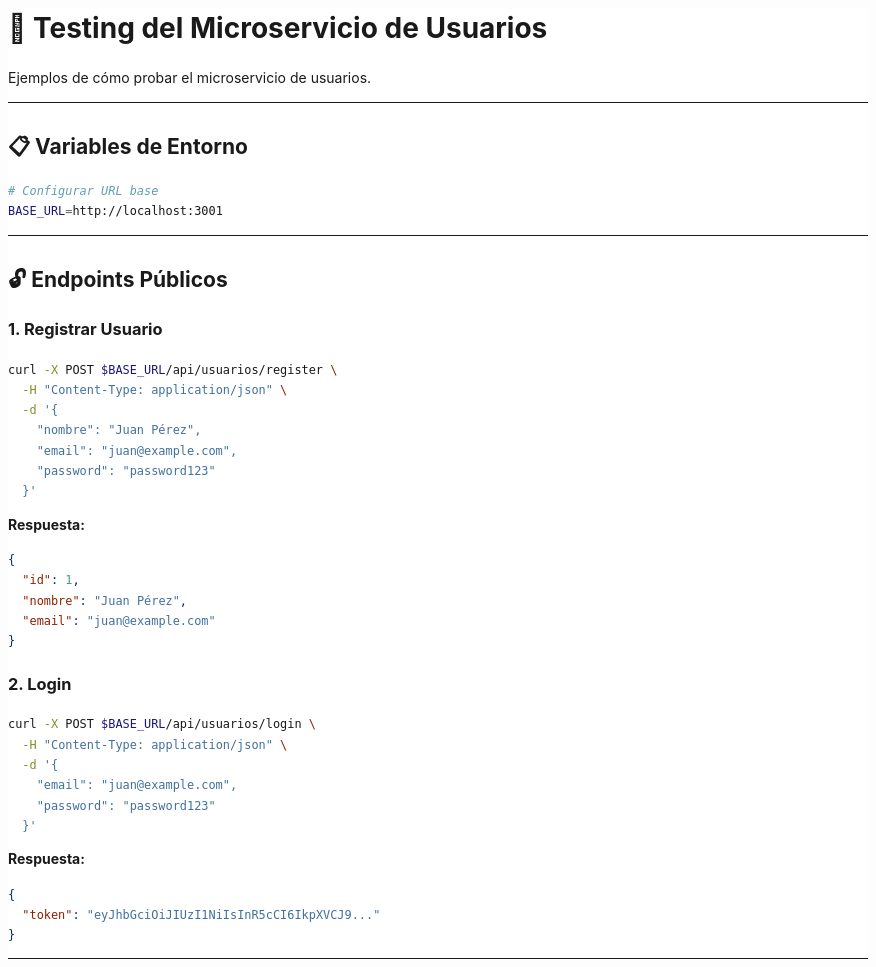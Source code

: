 # 🧪 Testing del Microservicio de Usuarios

Ejemplos de cómo probar el microservicio de usuarios.

---

## 📋 Variables de Entorno

```bash
# Configurar URL base
BASE_URL=http://localhost:3001
```

---

## 🔓 Endpoints Públicos

### 1. Registrar Usuario

```bash
curl -X POST $BASE_URL/api/usuarios/register \
  -H "Content-Type: application/json" \
  -d '{
    "nombre": "Juan Pérez",
    "email": "juan@example.com",
    "password": "password123"
  }'
```

**Respuesta:**
```json
{
  "id": 1,
  "nombre": "Juan Pérez",
  "email": "juan@example.com"
}
```

### 2. Login

```bash
curl -X POST $BASE_URL/api/usuarios/login \
  -H "Content-Type: application/json" \
  -d '{
    "email": "juan@example.com",
    "password": "password123"
  }'
```

**Respuesta:**
```json
{
  "token": "eyJhbGciOiJIUzI1NiIsInR5cCI6IkpXVCJ9..."
}
```

---